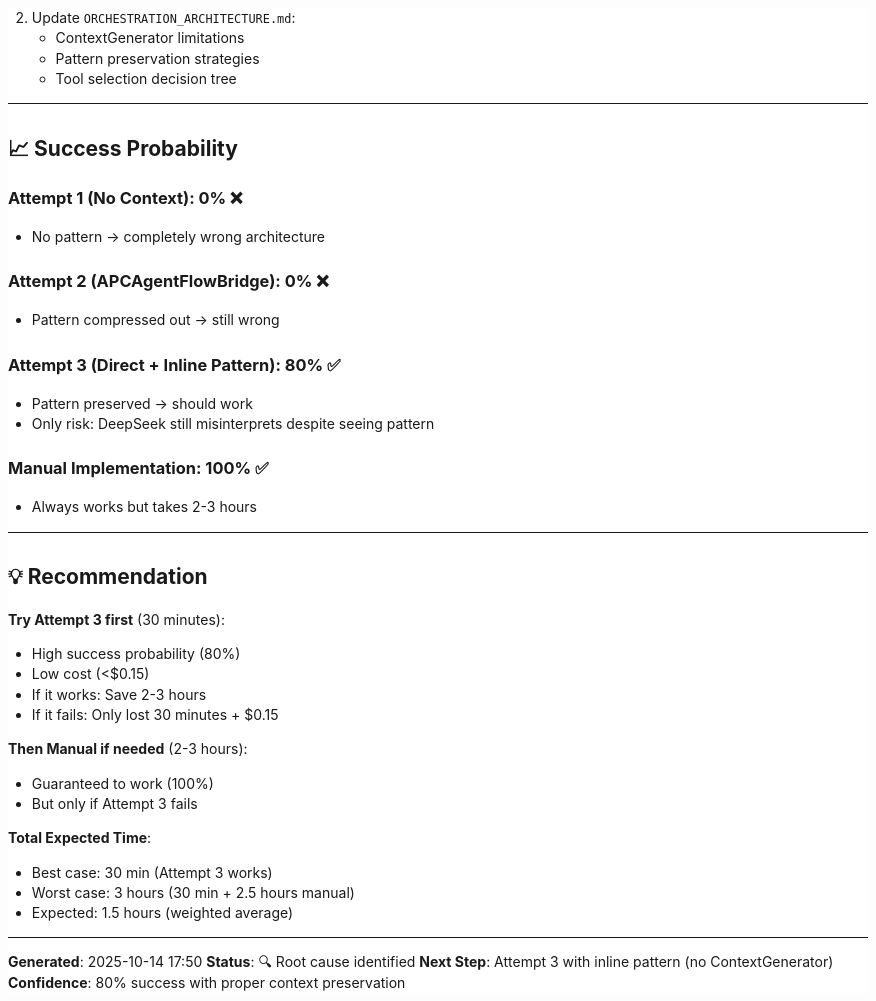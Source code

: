 2. Update `ORCHESTRATION_ARCHITECTURE.md`:
   - ContextGenerator limitations
   - Pattern preservation strategies
   - Tool selection decision tree

---

## 📈 Success Probability

### Attempt 1 (No Context): 0% ❌
- No pattern → completely wrong architecture

### Attempt 2 (APCAgentFlowBridge): 0% ❌
- Pattern compressed out → still wrong

### Attempt 3 (Direct + Inline Pattern): 80% ✅
- Pattern preserved → should work
- Only risk: DeepSeek still misinterprets despite seeing pattern

### Manual Implementation: 100% ✅
- Always works but takes 2-3 hours

---

## 💡 Recommendation

**Try Attempt 3 first** (30 minutes):
- High success probability (80%)
- Low cost (<$0.15)
- If it works: Save 2-3 hours
- If it fails: Only lost 30 minutes + $0.15

**Then Manual if needed** (2-3 hours):
- Guaranteed to work (100%)
- But only if Attempt 3 fails

**Total Expected Time**:
- Best case: 30 min (Attempt 3 works)
- Worst case: 3 hours (30 min + 2.5 hours manual)
- Expected: 1.5 hours (weighted average)

---

**Generated**: 2025-10-14 17:50
**Status**: 🔍 Root cause identified
**Next Step**: Attempt 3 with inline pattern (no ContextGenerator)
**Confidence**: 80% success with proper context preservation
